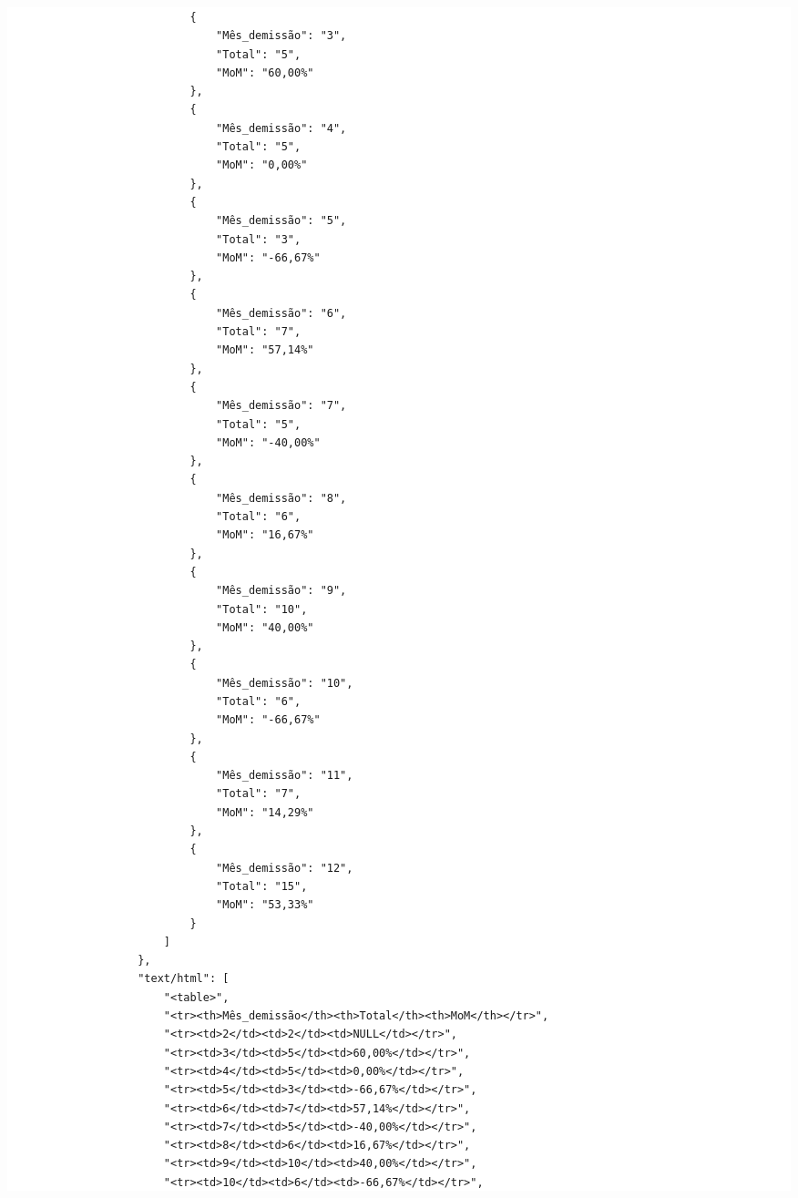                                 {
                                    "Mês_demissão": "3",
                                    "Total": "5",
                                    "MoM": "60,00%"
                                },
                                {
                                    "Mês_demissão": "4",
                                    "Total": "5",
                                    "MoM": "0,00%"
                                },
                                {
                                    "Mês_demissão": "5",
                                    "Total": "3",
                                    "MoM": "-66,67%"
                                },
                                {
                                    "Mês_demissão": "6",
                                    "Total": "7",
                                    "MoM": "57,14%"
                                },
                                {
                                    "Mês_demissão": "7",
                                    "Total": "5",
                                    "MoM": "-40,00%"
                                },
                                {
                                    "Mês_demissão": "8",
                                    "Total": "6",
                                    "MoM": "16,67%"
                                },
                                {
                                    "Mês_demissão": "9",
                                    "Total": "10",
                                    "MoM": "40,00%"
                                },
                                {
                                    "Mês_demissão": "10",
                                    "Total": "6",
                                    "MoM": "-66,67%"
                                },
                                {
                                    "Mês_demissão": "11",
                                    "Total": "7",
                                    "MoM": "14,29%"
                                },
                                {
                                    "Mês_demissão": "12",
                                    "Total": "15",
                                    "MoM": "53,33%"
                                }
                            ]
                        },
                        "text/html": [
                            "<table>",
                            "<tr><th>Mês_demissão</th><th>Total</th><th>MoM</th></tr>",
                            "<tr><td>2</td><td>2</td><td>NULL</td></tr>",
                            "<tr><td>3</td><td>5</td><td>60,00%</td></tr>",
                            "<tr><td>4</td><td>5</td><td>0,00%</td></tr>",
                            "<tr><td>5</td><td>3</td><td>-66,67%</td></tr>",
                            "<tr><td>6</td><td>7</td><td>57,14%</td></tr>",
                            "<tr><td>7</td><td>5</td><td>-40,00%</td></tr>",
                            "<tr><td>8</td><td>6</td><td>16,67%</td></tr>",
                            "<tr><td>9</td><td>10</td><td>40,00%</td></tr>",
                            "<tr><td>10</td><td>6</td><td>-66,67%</td></tr>",